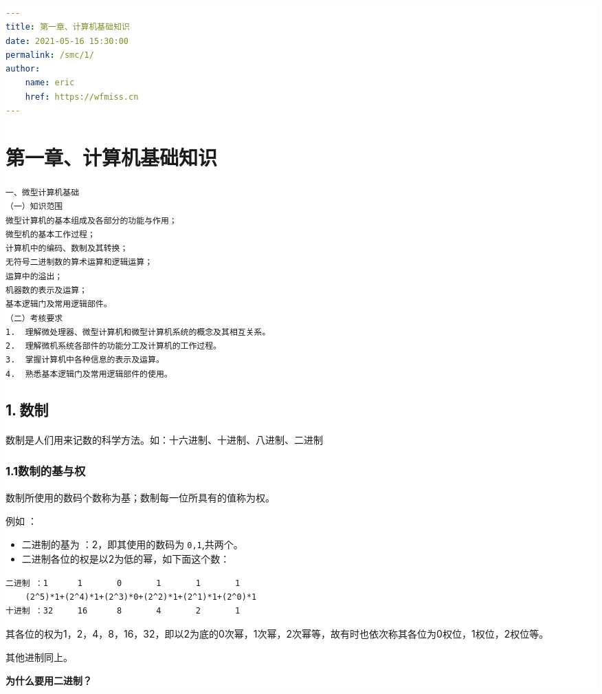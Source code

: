 ```yaml
---
title: 第一章、计算机基础知识
date: 2021-05-16 15:30:00
permalink: /smc/1/
author: 
    name: eric
    href: https://wfmiss.cn
---
```

# 第一章、计算机基础知识

```txt
一、微型计算机基础
（一）知识范围
微型计算机的基本组成及各部分的功能与作用；
微型机的基本工作过程；
计算机中的编码、数制及其转换；
无符号二进制数的算术运算和逻辑运算；
运算中的溢出；
机器数的表示及运算；
基本逻辑门及常用逻辑部件。
（二）考核要求
1.	理解微处理器、微型计算机和微型计算机系统的概念及其相互关系。
2.	理解微机系统各部件的功能分工及计算机的工作过程。
3.	掌握计算机中各种信息的表示及运算。
4.	熟悉基本逻辑门及常用逻辑部件的使用。
```

## 1. 数制

数制是人们用来记数的科学方法。如：十六进制、十进制、八进制、二进制

### 1.1数制的基与权

数制所使用的数码个数称为基；数制每一位所具有的值称为权。

例如 ：

- 二进制的基为 ：2，即其使用的数码为 `0,1`,共两个。
- 二进制各位的权是以2为低的幂，如下面这个数：

```txt
二进制 ：1 		1 		0 		1 		1 		1
	(2^5)*1+(2^4)*1+(2^3)*0+(2^2)*1+(2^1)*1+(2^0)*1
十进制 ：32		16		8		4		2		1
```

其各位的权为1，2，4，8，16，32，即以2为底的0次幂，1次幂，2次幂等，故有时也依次称其各位为0权位，1权位，2权位等。

其他进制同上。

**为什么要用二进制？**
